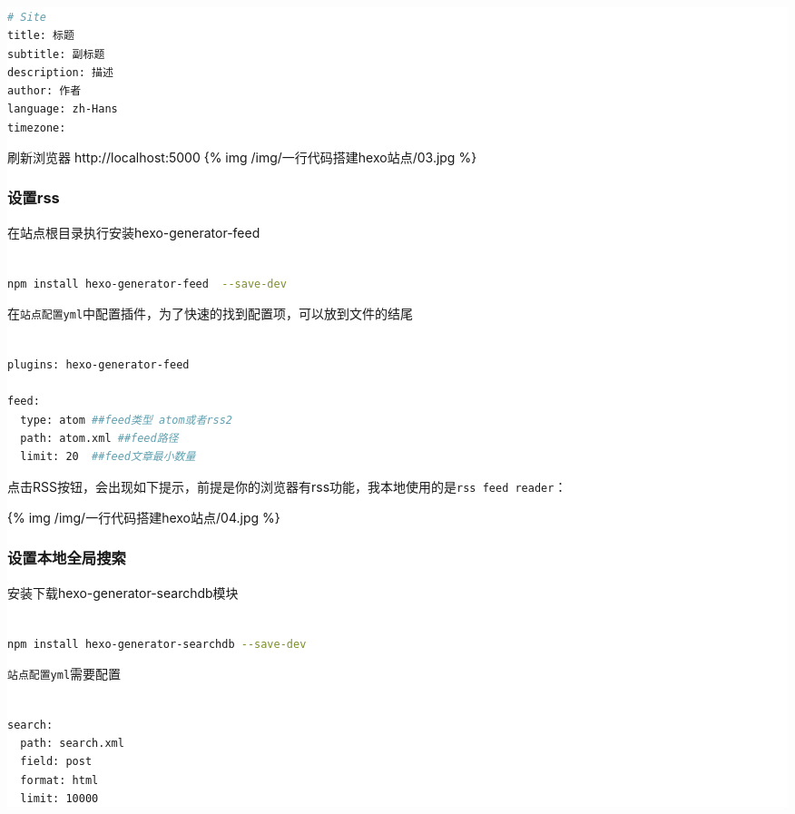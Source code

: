 ``` bash
# Site
title: 标题
subtitle: 副标题
description: 描述
author: 作者
language: zh-Hans
timezone:

```

刷新浏览器 http://localhost:5000
{% img /img/一行代码搭建hexo站点/03.jpg %}


### 设置rss

在站点根目录执行安装hexo-generator-feed

``` bash

npm install hexo-generator-feed  --save-dev

```

在`站点配置yml`中配置插件，为了快速的找到配置项，可以放到文件的结尾

``` bash

plugins: hexo-generator-feed

feed:
  type: atom ##feed类型 atom或者rss2
  path: atom.xml ##feed路径
  limit: 20  ##feed文章最小数量

```

点击RSS按钮，会出现如下提示，前提是你的浏览器有rss功能，我本地使用的是`rss feed reader`：

{% img /img/一行代码搭建hexo站点/04.jpg %}


### 设置本地全局搜索

安装下载hexo-generator-searchdb模块
``` bash

npm install hexo-generator-searchdb --save-dev

```

`站点配置yml`需要配置

``` bash

search:
  path: search.xml
  field: post
  format: html
  limit: 10000

```
